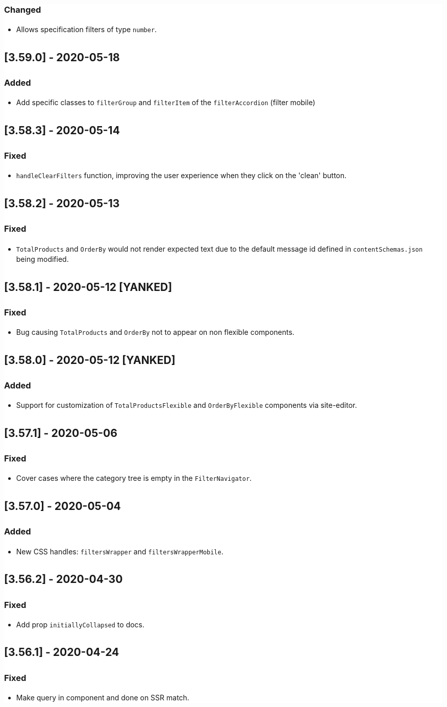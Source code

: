 ### Changed
- Allows specification filters of type `number`.

## [3.59.0] - 2020-05-18
### Added
- Add specific classes to `filterGroup` and `filterItem` of the `filterAccordion` (filter mobile)

## [3.58.3] - 2020-05-14
### Fixed
- `handleClearFilters` function, improving the user experience when they click on the 'clean' button.

## [3.58.2] - 2020-05-13
### Fixed
- `TotalProducts` and `OrderBy` would not render expected text due to the default message id defined in `contentSchemas.json` being modified.

## [3.58.1] - 2020-05-12 [YANKED]
### Fixed
- Bug causing `TotalProducts` and `OrderBy` not to appear on non flexible components.

## [3.58.0] - 2020-05-12 [YANKED]
### Added
- Support for customization of `TotalProductsFlexible` and `OrderByFlexible` components via site-editor.

## [3.57.1] - 2020-05-06
### Fixed
- Cover cases where the category tree is empty in the `FilterNavigator`.

## [3.57.0] - 2020-05-04
### Added
- New CSS handles: `filtersWrapper` and `filtersWrapperMobile`.

## [3.56.2] - 2020-04-30
### Fixed
- Add prop `initiallyCollapsed` to docs.

## [3.56.1] - 2020-04-24
### Fixed
- Make query in component and done on SSR match.
